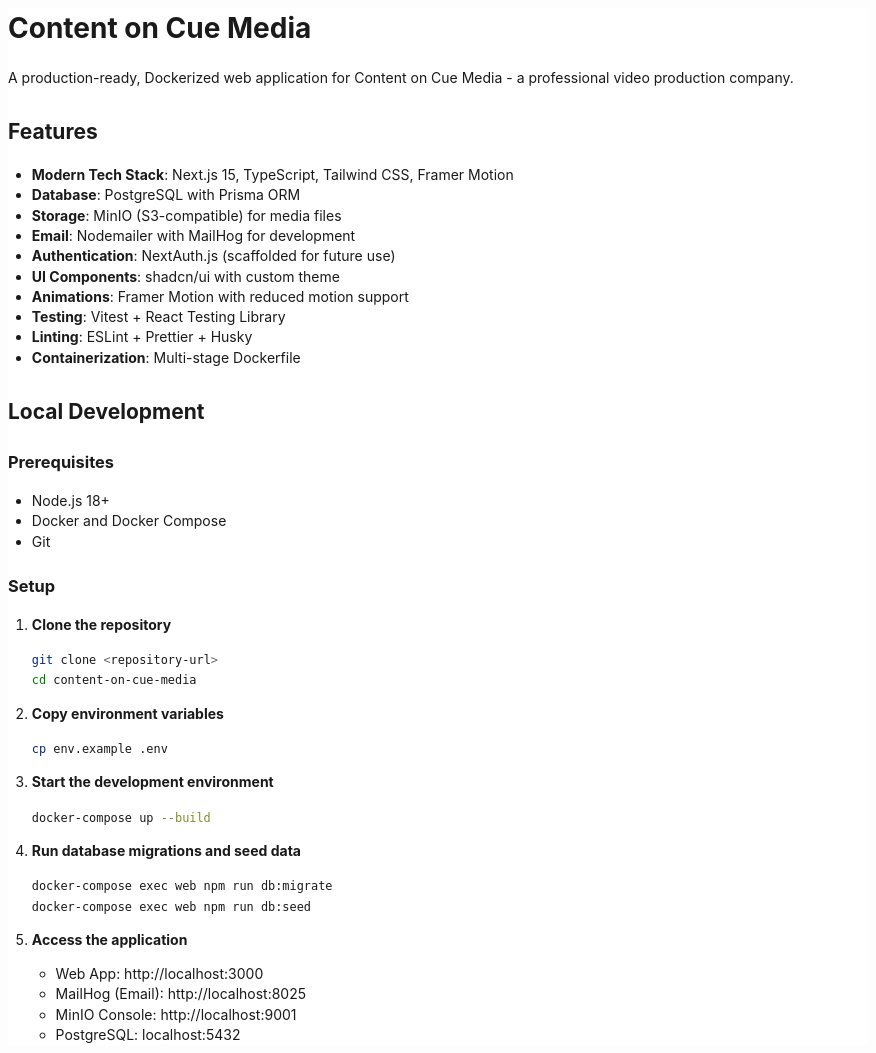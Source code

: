 # Content on Cue Media

A production-ready, Dockerized web application for Content on Cue Media - a professional video production company.

## Features

- **Modern Tech Stack**: Next.js 15, TypeScript, Tailwind CSS, Framer Motion
- **Database**: PostgreSQL with Prisma ORM
- **Storage**: MinIO (S3-compatible) for media files
- **Email**: Nodemailer with MailHog for development
- **Authentication**: NextAuth.js (scaffolded for future use)
- **UI Components**: shadcn/ui with custom theme
- **Animations**: Framer Motion with reduced motion support
- **Testing**: Vitest + React Testing Library
- **Linting**: ESLint + Prettier + Husky
- **Containerization**: Multi-stage Dockerfile

## Local Development

### Prerequisites

- Node.js 18+ 
- Docker and Docker Compose
- Git

### Setup

1. **Clone the repository**
   ```bash
   git clone <repository-url>
   cd content-on-cue-media
   ```

2. **Copy environment variables**
   ```bash
   cp env.example .env
   ```

3. **Start the development environment**
   ```bash
   docker-compose up --build
   ```

4. **Run database migrations and seed data**
   ```bash
   docker-compose exec web npm run db:migrate
   docker-compose exec web npm run db:seed
   ```

5. **Access the application**
   - Web App: http://localhost:3000
   - MailHog (Email): http://localhost:8025
   - MinIO Console: http://localhost:9001
   - PostgreSQL: localhost:5432
